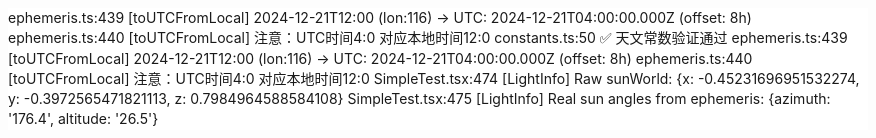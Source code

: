 ephemeris.ts:439 [toUTCFromLocal] 2024-12-21T12:00 (lon:116) -> UTC: 2024-12-21T04:00:00.000Z (offset: 8h)
ephemeris.ts:440 [toUTCFromLocal] 注意：UTC时间4:0 对应本地时间12:0
constants.ts:50 ✅ 天文常数验证通过
ephemeris.ts:439 [toUTCFromLocal] 2024-12-21T12:00 (lon:116) -> UTC: 2024-12-21T04:00:00.000Z (offset: 8h)
ephemeris.ts:440 [toUTCFromLocal] 注意：UTC时间4:0 对应本地时间12:0
SimpleTest.tsx:474 [LightInfo] Raw sunWorld: {x: -0.45231696951532274, y: -0.3972565471821113, z: 0.7984964588584108}
SimpleTest.tsx:475 [LightInfo] Real sun angles from ephemeris: {azimuth: '176.4', altitude: '26.5'}
